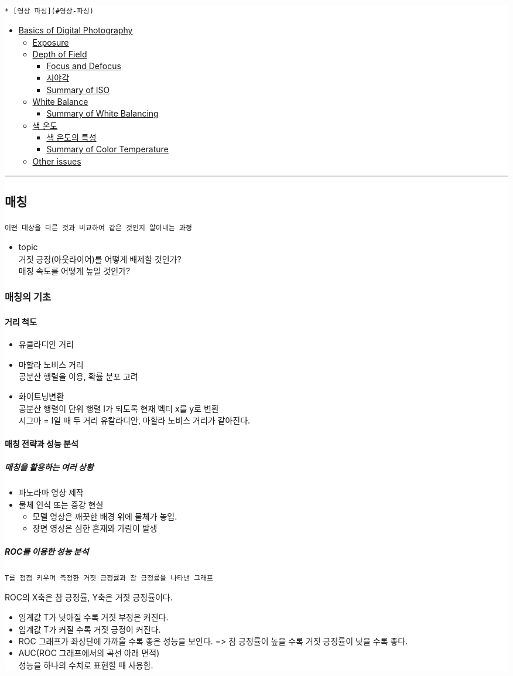     * [영상 파싱](#영상-파싱)
  * [Basics of Digital Photography](#basics-of-digital-photography)
    * [Exposure](#exposure)
    * [Depth of Field](#depth-of-field)
      * [Focus and Defocus](#focus-and-defocus)
      * [시야각](#시야각)
      * [Summary of ISO](#summary-of-iso)
    * [White Balance](#white-balance)
      * [Summary of White Balancing](#summary-of-white-balancing)
    * [색 온도](#색-온도)
      * [색 온도의 특성](#색-온도의-특성)
      * [Summary of Color Temperature](#summary-of-color-temperature)
    * [Other issues](#other-issues)


---

## 매칭
    어떤 대상을 다른 것과 비교하여 같은 것인지 알아내는 과정


* topic  
거짓 긍정(아웃라이어)를 어떻게 배제할 것인가?  
매칭 속도를 어떻게 높일 것인가?


### 매칭의 기초
#### 거리 척도
* 유클라디안 거리
* 마할라 노비스 거리  
공분산 행렬을 이용, 확률 분포 고려


* 화이트닝변환  
공분산 행렬이 단위 행렬 I가 되도록 현재 벡터 x를 y로 변환  
시그마 = I일 때 두 거리 유칼라디안, 마할라 노비스 거리가 같아진다.


#### 매칭 전략과 성능 분석
##### 매칭을 활용하는 여러 상황
* 파노라마 영상 제작
* 물체 인식 또는 증강 현실
  * 모델 영상은 깨끗한 배경 위에 물체가 놓임.
  * 장면 영상은 심한 혼재와 가림이 발생

##### ROC를 이용한 성능 분석
    T를 점점 키우며 측정한 거짓 긍정률과 참 긍정률을 나타낸 그래프


ROC의 X축은 참 긍정률, Y축은 거짓 긍정률이다.
- 임계값 T가 낮아질 수록 거짓 부정은 커진다.
- 임계값 T가 커질 수록 거짓 긍정이 커진다.
- ROC 그래프가 좌상단에 가까울 수록 좋은 성능을 보인다. => 참 긍정률이 높을 수록 거짓 긍정률이 낮을 수록 좋다.
- AUC(ROC 그래프에서의 곡선 아래 면적)  
성능을 하나의 수치로 표현할 때 사용함.
